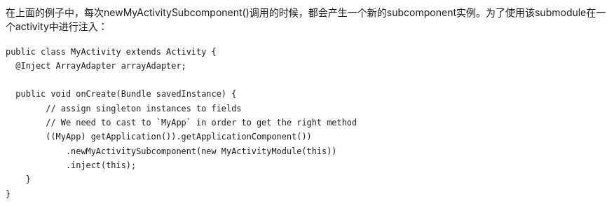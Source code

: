 ```
```

在上面的例子中，每次newMyActivitySubcomponent()调用的时候，都会产生一个新的subcomponent实例。为了使用该submodule在一个activity中进行注入：

```
public class MyActivity extends Activity {
  @Inject ArrayAdapter arrayAdapter;

  public void onCreate(Bundle savedInstance) {
        // assign singleton instances to fields
        // We need to cast to `MyApp` in order to get the right method
        ((MyApp) getApplication()).getApplicationComponent())
            .newMyActivitySubcomponent(new MyActivityModule(this))
            .inject(this);
    } 
}

```




